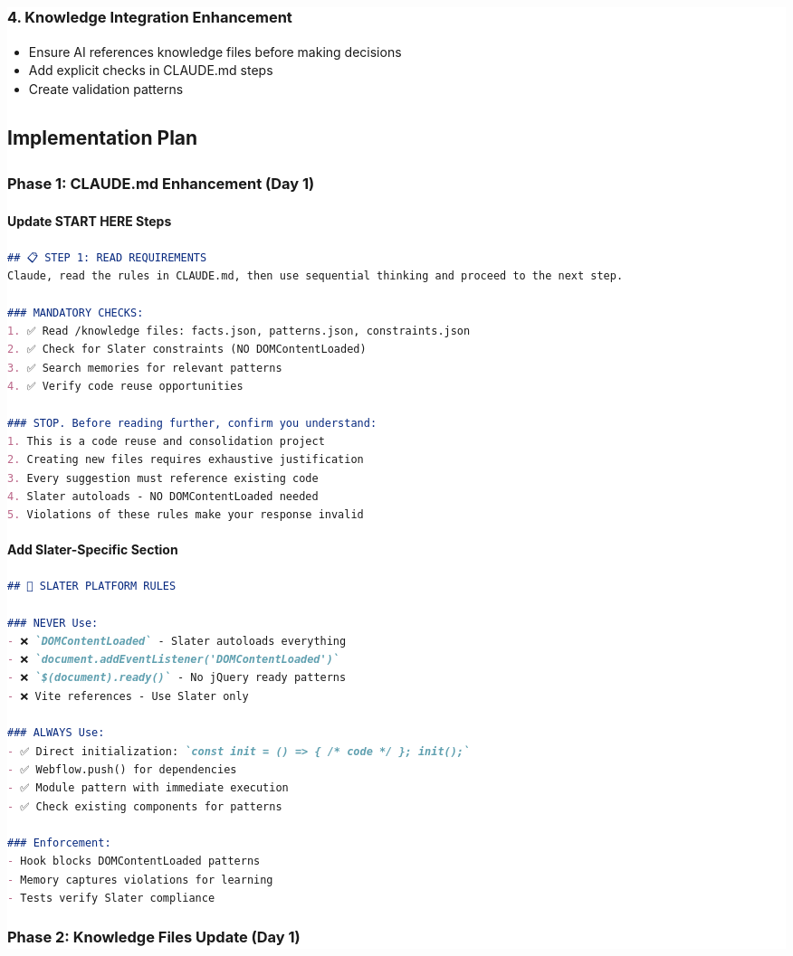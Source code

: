 ### 4. Knowledge Integration Enhancement
- Ensure AI references knowledge files before making decisions
- Add explicit checks in CLAUDE.md steps
- Create validation patterns

## Implementation Plan

### Phase 1: CLAUDE.md Enhancement (Day 1)

#### Update START HERE Steps
```markdown
## 📋 STEP 1: READ REQUIREMENTS
Claude, read the rules in CLAUDE.md, then use sequential thinking and proceed to the next step.

### MANDATORY CHECKS:
1. ✅ Read /knowledge files: facts.json, patterns.json, constraints.json
2. ✅ Check for Slater constraints (NO DOMContentLoaded)
3. ✅ Search memories for relevant patterns
4. ✅ Verify code reuse opportunities

### STOP. Before reading further, confirm you understand:
1. This is a code reuse and consolidation project
2. Creating new files requires exhaustive justification  
3. Every suggestion must reference existing code
4. Slater autoloads - NO DOMContentLoaded needed
5. Violations of these rules make your response invalid
```

#### Add Slater-Specific Section
```markdown
## 🚨 SLATER PLATFORM RULES

### NEVER Use:
- ❌ `DOMContentLoaded` - Slater autoloads everything
- ❌ `document.addEventListener('DOMContentLoaded')` 
- ❌ `$(document).ready()` - No jQuery ready patterns
- ❌ Vite references - Use Slater only

### ALWAYS Use:
- ✅ Direct initialization: `const init = () => { /* code */ }; init();`
- ✅ Webflow.push() for dependencies
- ✅ Module pattern with immediate execution
- ✅ Check existing components for patterns

### Enforcement:
- Hook blocks DOMContentLoaded patterns
- Memory captures violations for learning
- Tests verify Slater compliance
```

### Phase 2: Knowledge Files Update (Day 1)

